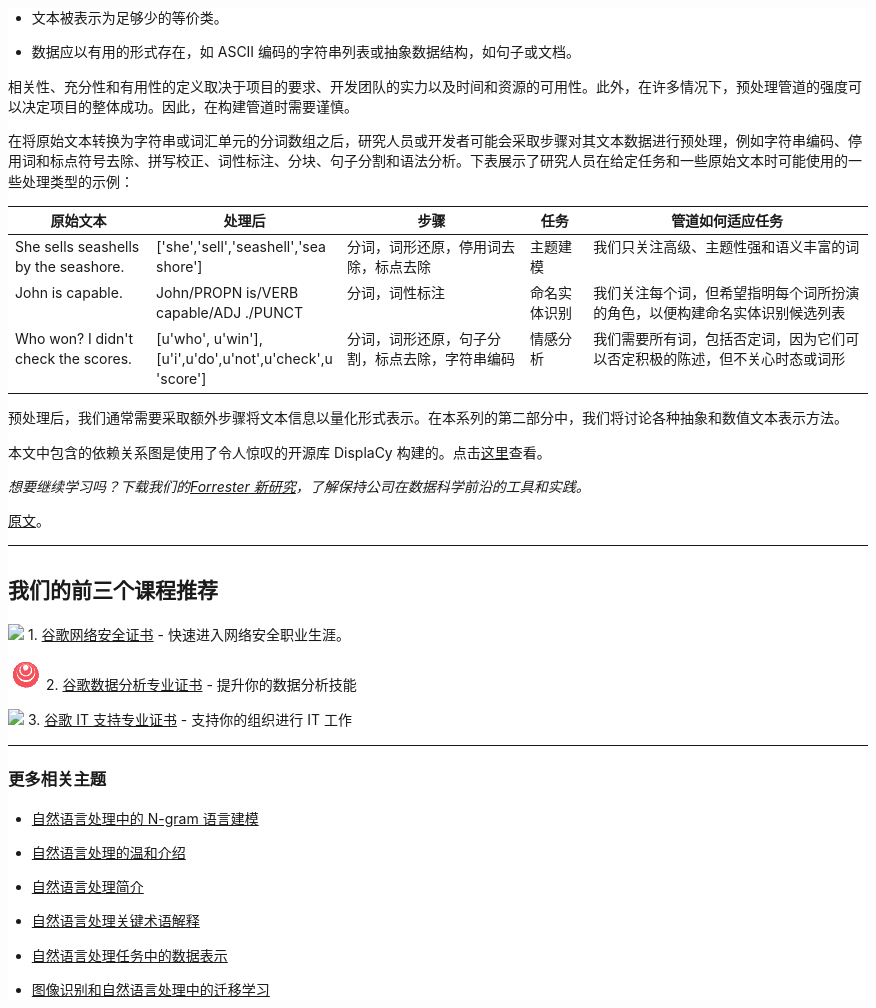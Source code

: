 +   文本被表示为足够少的等价类。

+   数据应以有用的形式存在，如 ASCII 编码的字符串列表或抽象数据结构，如句子或文档。

相关性、充分性和有用性的定义取决于项目的要求、开发团队的实力以及时间和资源的可用性。此外，在许多情况下，预处理管道的强度可以决定项目的整体成功。因此，在构建管道时需要谨慎。

在将原始文本转换为字符串或词汇单元的分词数组之后，研究人员或开发者可能会采取步骤对其文本数据进行预处理，例如字符串编码、停用词和标点符号去除、拼写校正、词性标注、分块、句子分割和语法分析。下表展示了研究人员在给定任务和一些原始文本时可能使用的一些处理类型的示例：

| 原始文本 | 处理后 | 步骤 | 任务 | 管道如何适应任务 |
| --- | --- | --- | --- | --- |
| She sells seashells by the seashore. | ['she','sell','seashell','seashore'] | 分词，词形还原，停用词去除，标点去除 | 主题建模 | 我们只关注高级、主题性强和语义丰富的词 |
| John is capable. | John/PROPN is/VERB capable/ADJ ./PUNCT | 分词，词性标注 | 命名实体识别 | 我们关注每个词，但希望指明每个词所扮演的角色，以便构建命名实体识别候选列表 |
| Who won? I didn't check the scores. | [u'who', u'win'], [u'i',u'do',u'not',u'check',u'score'] | 分词，词形还原，句子分割，标点去除，字符串编码 | 情感分析 | 我们需要所有词，包括否定词，因为它们可以否定积极的陈述，但不关心时态或词形 |

预处理后，我们通常需要采取额外步骤将文本信息以量化形式表示。在本系列的第二部分中，我们将讨论各种抽象和数值文本表示方法。

本文中包含的依赖关系图是使用了令人惊叹的开源库 DisplaCy 构建的。点击[这里](https://github.com/explosion/displacy)查看。

*想要继续学习吗？下载我们的[Forrester 新研究](https://www.datascience.com/resources/white-papers/forrester-data-science-platforms-create-business-value)，了解保持公司在数据科学前沿的工具和实践。*

[原文](https://www.datascience.com/blog/introduction-to-natural-language-processing-lexical-units-learn-data-science-tutorials)。

* * *

## 我们的前三个课程推荐

![](img/0244c01ba9267c002ef39d4907e0b8fb.png) 1\. [谷歌网络安全证书](https://www.kdnuggets.com/google-cybersecurity) - 快速进入网络安全职业生涯。

![](img/e225c49c3c91745821c8c0368bf04711.png) 2\. [谷歌数据分析专业证书](https://www.kdnuggets.com/google-data-analytics) - 提升你的数据分析技能

![](img/0244c01ba9267c002ef39d4907e0b8fb.png) 3\. [谷歌 IT 支持专业证书](https://www.kdnuggets.com/google-itsupport) - 支持你的组织进行 IT 工作

* * *

### 更多相关主题

+   [自然语言处理中的 N-gram 语言建模](https://www.kdnuggets.com/2022/06/ngram-language-modeling-natural-language-processing.html)

+   [自然语言处理的温和介绍](https://www.kdnuggets.com/2022/06/gentle-introduction-natural-language-processing.html)

+   [自然语言处理简介](https://www.kdnuggets.com/introduction-to-natural-language-processing)

+   [自然语言处理关键术语解释](https://www.kdnuggets.com/2017/02/natural-language-processing-key-terms-explained.html)

+   [自然语言处理任务中的数据表示](https://www.kdnuggets.com/2018/11/data-representation-natural-language-processing.html)

+   [图像识别和自然语言处理中的迁移学习](https://www.kdnuggets.com/2022/01/transfer-learning-image-recognition-natural-language-processing.html)
